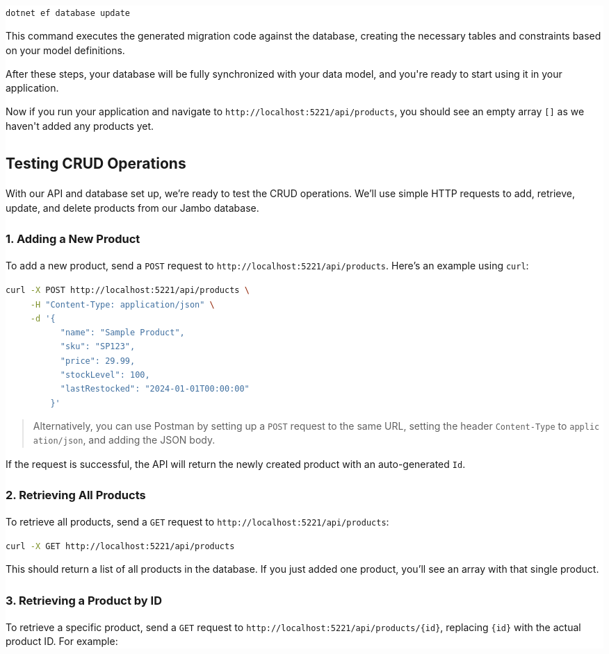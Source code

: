    ```bash
   dotnet ef database update
   ```

   This command executes the generated migration code against the database, creating the necessary tables and constraints based on your model definitions.

After these steps, your database will be fully synchronized with your data model, and you're ready to start using it in your application.

Now if you run your application and navigate to `http://localhost:5221/api/products`, you should see an empty array `[]` as we haven't added any products yet.

## Testing CRUD Operations

With our API and database set up, we’re ready to test the CRUD operations. We’ll use simple HTTP requests to add, retrieve, update, and delete products from our Jambo database.

### 1. Adding a New Product

To add a new product, send a `POST` request to `http://localhost:5221/api/products`. Here’s an example using `curl`:

```bash
curl -X POST http://localhost:5221/api/products \
     -H "Content-Type: application/json" \
     -d '{
           "name": "Sample Product",
           "sku": "SP123",
           "price": 29.99,
           "stockLevel": 100,
           "lastRestocked": "2024-01-01T00:00:00"
         }'
```

> Alternatively, you can use Postman by setting up a `POST` request to the same URL, setting the header `Content-Type` to `application/json`, and adding the JSON body.

If the request is successful, the API will return the newly created product with an auto-generated `Id`.

### 2. Retrieving All Products

To retrieve all products, send a `GET` request to `http://localhost:5221/api/products`:

```bash
curl -X GET http://localhost:5221/api/products
```

This should return a list of all products in the database. If you just added one product, you’ll see an array with that single product.

### 3. Retrieving a Product by ID

To retrieve a specific product, send a `GET` request to `http://localhost:5221/api/products/{id}`, replacing `{id}` with the actual product ID. For example:
